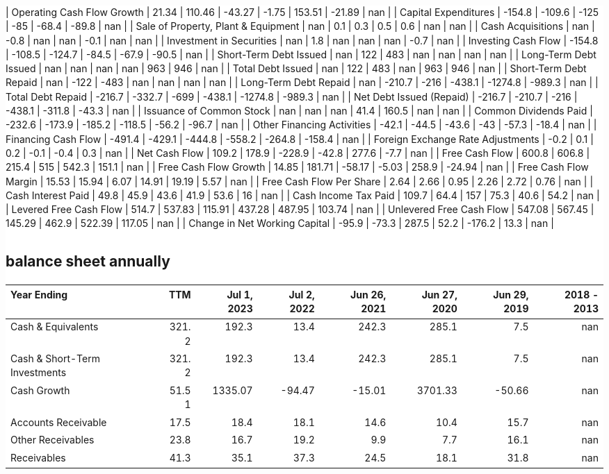 | Operating Cash Flow Growth            |   21.34 |        110.46 |        -43.27 |          -1.75 |         153.51 |         -21.89 |           nan |
| Capital Expenditures                  | -154.8  |       -109.6  |       -125    |         -85    |         -68.4  |         -89.8  |           nan |
| Sale of Property, Plant & Equipment   |  nan    |          0.1  |          0.3  |           0.5  |           0.6  |         nan    |           nan |
| Cash Acquisitions                     |  nan    |         -0.8  |        nan    |         nan    |          -0.1  |         nan    |           nan |
| Investment in Securities              |  nan    |          1.8  |        nan    |         nan    |         nan    |          -0.7  |           nan |
| Investing Cash Flow                   | -154.8  |       -108.5  |       -124.7  |         -84.5  |         -67.9  |         -90.5  |           nan |
| Short-Term Debt Issued                |  nan    |        122    |        483    |         nan    |         nan    |         nan    |           nan |
| Long-Term Debt Issued                 |  nan    |        nan    |        nan    |         nan    |         963    |         946    |           nan |
| Total Debt Issued                     |  nan    |        122    |        483    |         nan    |         963    |         946    |           nan |
| Short-Term Debt Repaid                |  nan    |       -122    |       -483    |         nan    |         nan    |         nan    |           nan |
| Long-Term Debt Repaid                 |  nan    |       -210.7  |       -216    |        -438.1  |       -1274.8  |        -989.3  |           nan |
| Total Debt Repaid                     | -216.7  |       -332.7  |       -699    |        -438.1  |       -1274.8  |        -989.3  |           nan |
| Net Debt Issued (Repaid)              | -216.7  |       -210.7  |       -216    |        -438.1  |        -311.8  |         -43.3  |           nan |
| Issuance of Common Stock              |  nan    |        nan    |        nan    |          41.4  |         160.5  |         nan    |           nan |
| Common Dividends Paid                 | -232.6  |       -173.9  |       -185.2  |        -118.5  |         -56.2  |         -96.7  |           nan |
| Other Financing Activities            |  -42.1  |        -44.5  |        -43.6  |         -43    |         -57.3  |         -18.4  |           nan |
| Financing Cash Flow                   | -491.4  |       -429.1  |       -444.8  |        -558.2  |        -264.8  |        -158.4  |           nan |
| Foreign Exchange Rate Adjustments     |   -0.2  |          0.1  |          0.2  |          -0.1  |          -0.4  |           0.3  |           nan |
| Net Cash Flow                         |  109.2  |        178.9  |       -228.9  |         -42.8  |         277.6  |          -7.7  |           nan |
| Free Cash Flow                        |  600.8  |        606.8  |        215.4  |         515    |         542.3  |         151.1  |           nan |
| Free Cash Flow Growth                 |   14.85 |        181.71 |        -58.17 |          -5.03 |         258.9  |         -24.94 |           nan |
| Free Cash Flow Margin                 |   15.53 |         15.94 |          6.07 |          14.91 |          19.19 |           5.57 |           nan |
| Free Cash Flow Per Share              |    2.64 |          2.66 |          0.95 |           2.26 |           2.72 |           0.76 |           nan |
| Cash Interest Paid                    |   49.8  |         45.9  |         43.6  |          41.9  |          53.6  |          16    |           nan |
| Cash Income Tax Paid                  |  109.7  |         64.4  |        157    |          75.3  |          40.6  |          54.2  |           nan |
| Levered Free Cash Flow                |  514.7  |        537.83 |        115.91 |         437.28 |         487.95 |         103.74 |           nan |
| Unlevered Free Cash Flow              |  547.08 |        567.45 |        145.29 |         462.9  |         522.39 |         117.05 |           nan |
| Change in Net Working Capital         |  -95.9  |        -73.3  |        287.5  |          52.2  |        -176.2  |          13.3  |           nan |

## balance sheet annually
| Year Ending                        |     TTM |   Jul 1, 2023 |   Jul 2, 2022 |   Jun 26, 2021 |   Jun 27, 2020 |   Jun 29, 2019 |   2018 - 2013 |
|:-----------------------------------|--------:|--------------:|--------------:|---------------:|---------------:|---------------:|--------------:|
| Cash & Equivalents                 |  321.2  |        192.3  |         13.4  |         242.3  |         285.1  |           7.5  |           nan |
| Cash & Short-Term Investments      |  321.2  |        192.3  |         13.4  |         242.3  |         285.1  |           7.5  |           nan |
| Cash Growth                        |   51.51 |       1335.07 |        -94.47 |         -15.01 |        3701.33 |         -50.66 |           nan |
| Accounts Receivable                |   17.5  |         18.4  |         18.1  |          14.6  |          10.4  |          15.7  |           nan |
| Other Receivables                  |   23.8  |         16.7  |         19.2  |           9.9  |           7.7  |          16.1  |           nan |
| Receivables                        |   41.3  |         35.1  |         37.3  |          24.5  |          18.1  |          31.8  |           nan |